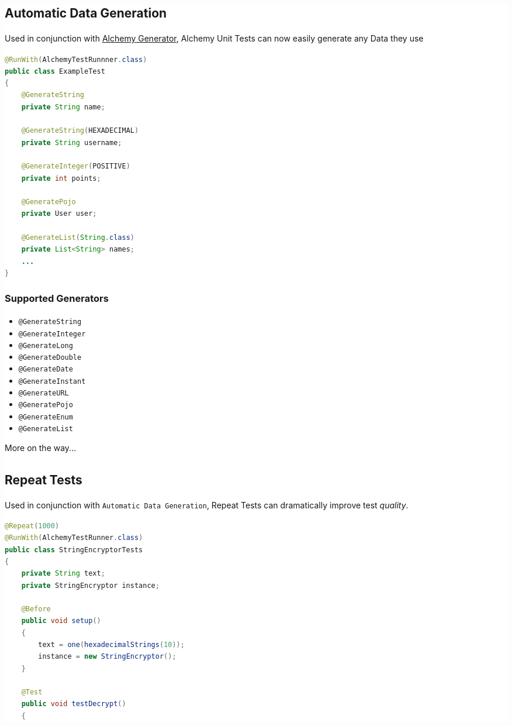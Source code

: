 ## Automatic Data Generation
Used in conjunction with [Alchemy Generator](https://github.com/SirWellington/alchemy-generator),
Alchemy Unit Tests can now easily generate any Data they use

```java
@RunWith(AlchemyTestRunnner.class)
public class ExampleTest
{
	@GenerateString
	private String name;

	@GenerateString(HEXADECIMAL)
	private String username;

	@GenerateInteger(POSITIVE)
	private int points;

    @GeneratePojo
    private User user;

    @GenerateList(String.class)
    private List<String> names;
	...
}
```


### Supported Generators
+ `@GenerateString`
+ `@GenerateInteger`
+ `@GenerateLong`
+ `@GenerateDouble`
+ `@GenerateDate`
+ `@GenerateInstant`
+ `@GenerateURL`
+ `@GeneratePojo`
+ `@GenerateEnum`
+ `@GenerateList`

More on the way...


## Repeat Tests
Used in conjunction with `Automatic Data Generation`, Repeat Tests can dramatically improve test *quality*.

```java
@Repeat(1000)
@RunWith(AlchemyTestRunner.class)
public class StringEncryptorTests
{
	private String text;
	private StringEncryptor instance;

	@Before
	public void setup()
	{
		text = one(hexadecimalStrings(10));
		instance = new StringEncryptor();
	}

	@Test
	public void testDecrypt()
	{
```